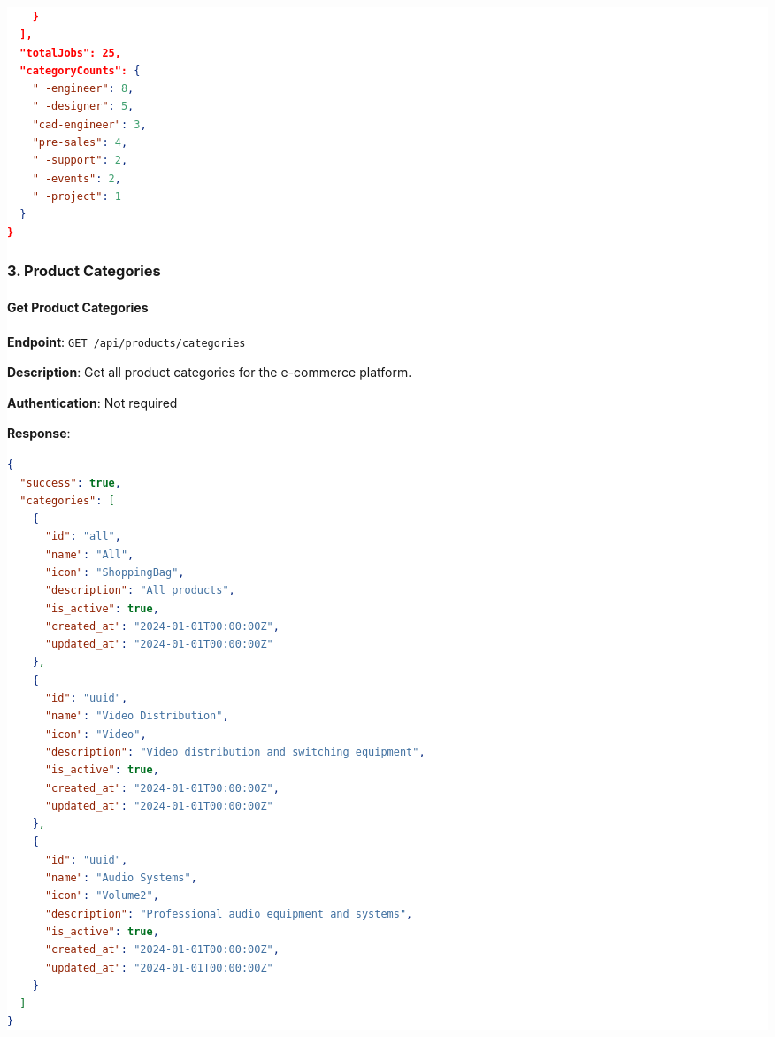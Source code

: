 ```json
    }
  ],
  "totalJobs": 25,
  "categoryCounts": {
    " -engineer": 8,
    " -designer": 5,
    "cad-engineer": 3,
    "pre-sales": 4,
    " -support": 2,
    " -events": 2,
    " -project": 1
  }
}
```

### 3. Product Categories

#### Get Product Categories

**Endpoint**: `GET /api/products/categories`

**Description**: Get all product categories for the e-commerce platform.

**Authentication**: Not required

**Response**:
```json
{
  "success": true,
  "categories": [
    {
      "id": "all",
      "name": "All",
      "icon": "ShoppingBag",
      "description": "All products",
      "is_active": true,
      "created_at": "2024-01-01T00:00:00Z",
      "updated_at": "2024-01-01T00:00:00Z"
    },
    {
      "id": "uuid",
      "name": "Video Distribution",
      "icon": "Video",
      "description": "Video distribution and switching equipment",
      "is_active": true,
      "created_at": "2024-01-01T00:00:00Z",
      "updated_at": "2024-01-01T00:00:00Z"
    },
    {
      "id": "uuid",
      "name": "Audio Systems",
      "icon": "Volume2",
      "description": "Professional audio equipment and systems",
      "is_active": true,
      "created_at": "2024-01-01T00:00:00Z",
      "updated_at": "2024-01-01T00:00:00Z"
    }
  ]
}
```
